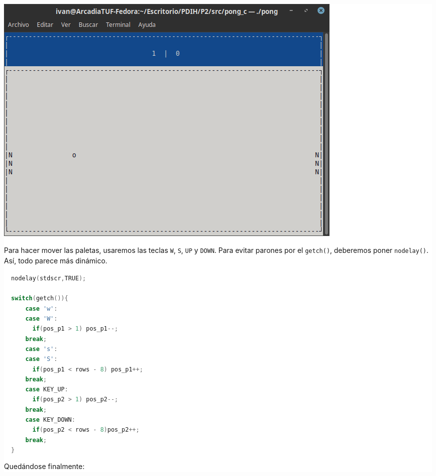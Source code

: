 ![Campo](img/Campo.png)

Para hacer mover las paletas, usaremos las teclas `W`, `S`, `UP` y `DOWN`. Para evitar parones por el `getch()`, deberemos poner `nodelay()`. Así, todo parece más dinámico.

```c
  nodelay(stdscr,TRUE);

  switch(getch()){
      case 'w':
      case 'W':
        if(pos_p1 > 1) pos_p1--;
      break;
      case 's':
      case 'S':
        if(pos_p1 < rows - 8) pos_p1++;
      break;
      case KEY_UP:
        if(pos_p2 > 1) pos_p2--;
      break;
      case KEY_DOWN:
        if(pos_p2 < rows - 8)pos_p2++;
      break;
  }
```

Quedándose finalmente: